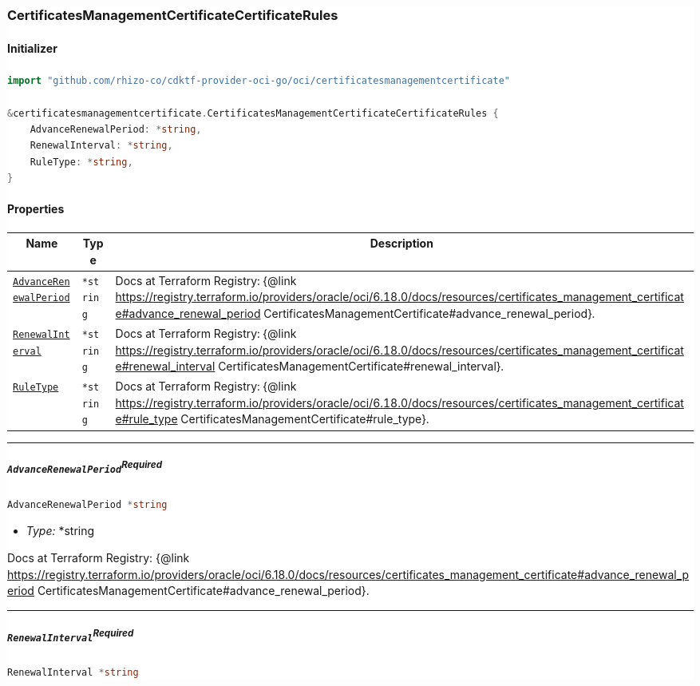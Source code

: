 ### CertificatesManagementCertificateCertificateRules <a name="CertificatesManagementCertificateCertificateRules" id="rhizo-co-terraform-provider-oci.certificatesManagementCertificate.CertificatesManagementCertificateCertificateRules"></a>

#### Initializer <a name="Initializer" id="rhizo-co-terraform-provider-oci.certificatesManagementCertificate.CertificatesManagementCertificateCertificateRules.Initializer"></a>

```go
import "github.com/rhizo-co/cdktf-provider-oci-go/oci/certificatesmanagementcertificate"

&certificatesmanagementcertificate.CertificatesManagementCertificateCertificateRules {
	AdvanceRenewalPeriod: *string,
	RenewalInterval: *string,
	RuleType: *string,
}
```

#### Properties <a name="Properties" id="Properties"></a>

| **Name** | **Type** | **Description** |
| --- | --- | --- |
| <code><a href="#rhizo-co-terraform-provider-oci.certificatesManagementCertificate.CertificatesManagementCertificateCertificateRules.property.advanceRenewalPeriod">AdvanceRenewalPeriod</a></code> | <code>*string</code> | Docs at Terraform Registry: {@link https://registry.terraform.io/providers/oracle/oci/6.18.0/docs/resources/certificates_management_certificate#advance_renewal_period CertificatesManagementCertificate#advance_renewal_period}. |
| <code><a href="#rhizo-co-terraform-provider-oci.certificatesManagementCertificate.CertificatesManagementCertificateCertificateRules.property.renewalInterval">RenewalInterval</a></code> | <code>*string</code> | Docs at Terraform Registry: {@link https://registry.terraform.io/providers/oracle/oci/6.18.0/docs/resources/certificates_management_certificate#renewal_interval CertificatesManagementCertificate#renewal_interval}. |
| <code><a href="#rhizo-co-terraform-provider-oci.certificatesManagementCertificate.CertificatesManagementCertificateCertificateRules.property.ruleType">RuleType</a></code> | <code>*string</code> | Docs at Terraform Registry: {@link https://registry.terraform.io/providers/oracle/oci/6.18.0/docs/resources/certificates_management_certificate#rule_type CertificatesManagementCertificate#rule_type}. |

---

##### `AdvanceRenewalPeriod`<sup>Required</sup> <a name="AdvanceRenewalPeriod" id="rhizo-co-terraform-provider-oci.certificatesManagementCertificate.CertificatesManagementCertificateCertificateRules.property.advanceRenewalPeriod"></a>

```go
AdvanceRenewalPeriod *string
```

- *Type:* *string

Docs at Terraform Registry: {@link https://registry.terraform.io/providers/oracle/oci/6.18.0/docs/resources/certificates_management_certificate#advance_renewal_period CertificatesManagementCertificate#advance_renewal_period}.

---

##### `RenewalInterval`<sup>Required</sup> <a name="RenewalInterval" id="rhizo-co-terraform-provider-oci.certificatesManagementCertificate.CertificatesManagementCertificateCertificateRules.property.renewalInterval"></a>

```go
RenewalInterval *string
```
